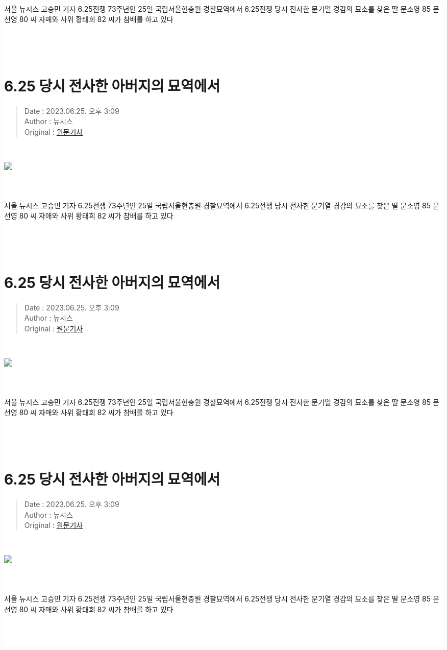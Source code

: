 서울 뉴시스 고승민 기자 6.25전쟁 73주년인 25일 국립서울현충원 경찰묘역에서 6.25전쟁 당시 전사한 문기열 경감의 묘소를 찾은 딸 문소영 85 문선영 80 씨 자매와 사위 황태희 82 씨가 참배를 하고 있다  
<br/><br/><br/>  

  
# 6.25 당시 전사한 아버지의 묘역에서  
  
> Date : 2023.06.25. 오후 3:09  
> Author : 뉴시스  
> Original : [원문기사](https://n.news.naver.com/mnews/article/003/0011934192?sid=102)  
<br/>  
  
<img src="https://imgnews.pstatic.net/image/003/2023/06/25/NISI20230625_0019934897_web_20230625150728_20230625150912829.jpg?type=w647" id="img1"></img>  
<br/><br/>  
  
서울 뉴시스 고승민 기자 6.25전쟁 73주년인 25일 국립서울현충원 경찰묘역에서 6.25전쟁 당시 전사한 문기열 경감의 묘소를 찾은 딸 문소영 85 문선영 80 씨 자매와 사위 황태희 82 씨가 참배를 하고 있다  
<br/><br/><br/>  

  
# 6.25 당시 전사한 아버지의 묘역에서  
  
> Date : 2023.06.25. 오후 3:09  
> Author : 뉴시스  
> Original : [원문기사](https://n.news.naver.com/mnews/article/003/0011934191?sid=102)  
<br/>  
  
<img src="https://imgnews.pstatic.net/image/003/2023/06/25/NISI20230625_0019934887_web_20230625150728_20230625150910747.jpg?type=w647" id="img1"></img>  
<br/><br/>  
  
서울 뉴시스 고승민 기자 6.25전쟁 73주년인 25일 국립서울현충원 경찰묘역에서 6.25전쟁 당시 전사한 문기열 경감의 묘소를 찾은 딸 문소영 85 문선영 80 씨 자매와 사위 황태희 82 씨가 참배를 하고 있다  
<br/><br/><br/>  

  
# 6.25 당시 전사한 아버지의 묘역에서  
  
> Date : 2023.06.25. 오후 3:09  
> Author : 뉴시스  
> Original : [원문기사](https://n.news.naver.com/mnews/article/003/0011934190?sid=102)  
<br/>  
  
<img src="https://imgnews.pstatic.net/image/003/2023/06/25/NISI20230625_0019934898_web_20230625150728_20230625150908990.jpg?type=w647" id="img1"></img>  
<br/><br/>  
  
서울 뉴시스 고승민 기자 6.25전쟁 73주년인 25일 국립서울현충원 경찰묘역에서 6.25전쟁 당시 전사한 문기열 경감의 묘소를 찾은 딸 문소영 85 문선영 80 씨 자매와 사위 황태희 82 씨가 참배를 하고 있다  
<br/><br/><br/>  

